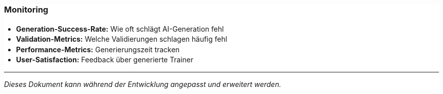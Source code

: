 ### Monitoring
- **Generation-Success-Rate:** Wie oft schlägt AI-Generation fehl
- **Validation-Metrics:** Welche Validierungen schlagen häufig fehl
- **Performance-Metrics:** Generierungszeit tracken
- **User-Satisfaction:** Feedback über generierte Trainer

---

*Dieses Dokument kann während der Entwicklung angepasst und erweitert werden.*